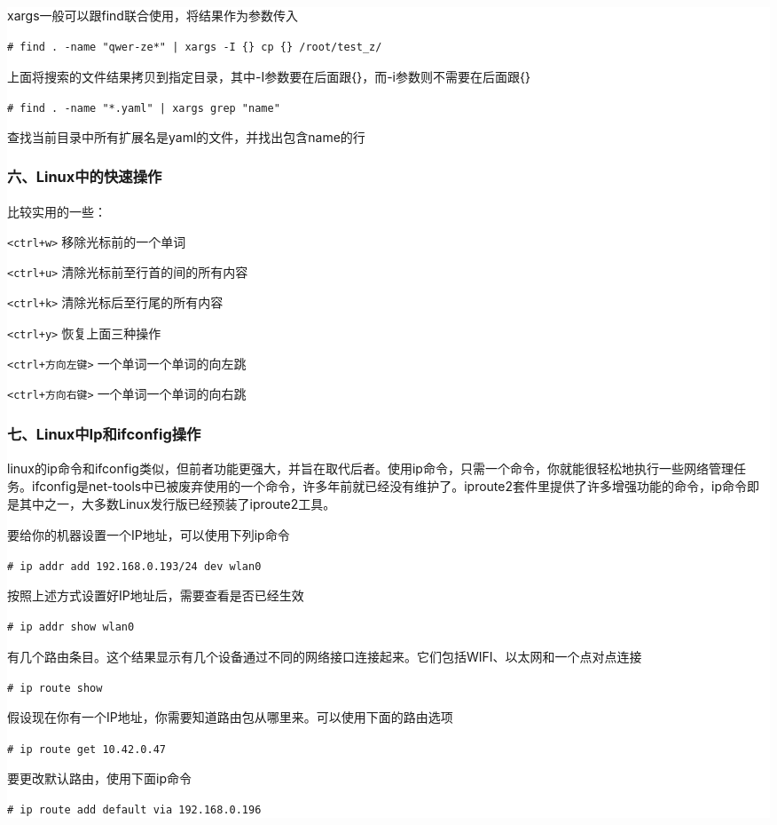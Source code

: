 xargs一般可以跟find联合使用，将结果作为参数传入

```html
# find . -name "qwer-ze*" | xargs -I {} cp {} /root/test_z/
```
上面将搜索的文件结果拷贝到指定目录，其中-I参数要在后面跟{}，而-i参数则不需要在后面跟{}

```html
# find . -name "*.yaml" | xargs grep "name"
```

查找当前目录中所有扩展名是yaml的文件，并找出包含name的行

### 六、Linux中的快速操作

比较实用的一些：

`<ctrl+w>` 移除光标前的一个单词

`<ctrl+u>` 清除光标前至行首的间的所有内容

`<ctrl+k>` 清除光标后至行尾的所有内容

`<ctrl+y>` 恢复上面三种操作

`<ctrl+方向左键>` 一个单词一个单词的向左跳

`<ctrl+方向右键>` 一个单词一个单词的向右跳

### 七、Linux中Ip和ifconfig操作

linux的ip命令和ifconfig类似，但前者功能更强大，并旨在取代后者。使用ip命令，只需一个命令，你就能很轻松地执行一些网络管理任务。ifconfig是net-tools中已被废弃使用的一个命令，许多年前就已经没有维护了。iproute2套件里提供了许多增强功能的命令，ip命令即是其中之一，大多数Linux发行版已经预装了iproute2工具。

要给你的机器设置一个IP地址，可以使用下列ip命令

```html
# ip addr add 192.168.0.193/24 dev wlan0
```

按照上述方式设置好IP地址后，需要查看是否已经生效

```html
# ip addr show wlan0
```

有几个路由条目。这个结果显示有几个设备通过不同的网络接口连接起来。它们包括WIFI、以太网和一个点对点连接

```html
# ip route show
```

假设现在你有一个IP地址，你需要知道路由包从哪里来。可以使用下面的路由选项

```html
# ip route get 10.42.0.47
```

要更改默认路由，使用下面ip命令

```html
# ip route add default via 192.168.0.196
```
